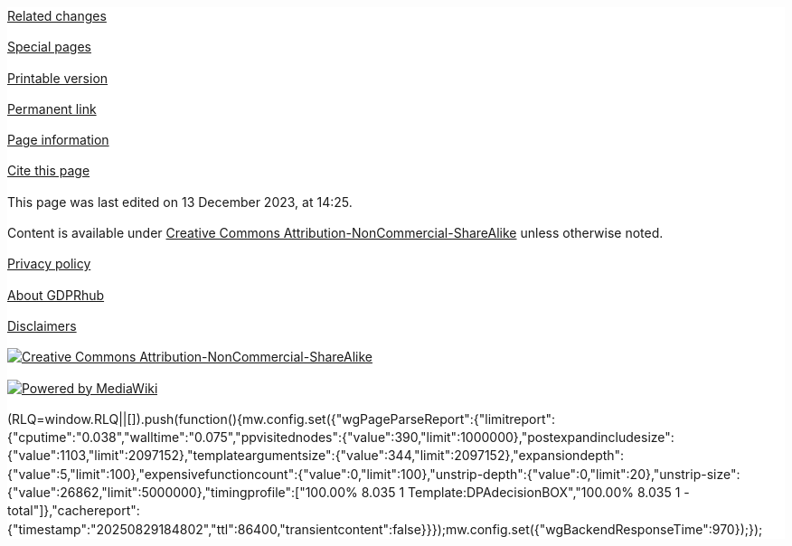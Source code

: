 [Related changes](/index.php?title=Special:RecentChangesLinked/AEPD_\(Spain\)_-_PS/00278/2020 "Recent changes in pages linked from this page [k]")

[Special pages](/index.php?title=Special:SpecialPages "A list of all special pages [q]")

[Printable version](javascript:print\(\); "Printable version of this page [p]")

[Permanent link](/index.php?title=AEPD_\(Spain\)_-_PS/00278/2020&oldid=38317 "Permanent link to this revision of this page")

[Page information](/index.php?title=AEPD_\(Spain\)_-_PS/00278/2020&action=info "More information about this page")

[Cite this page](/index.php?title=Special:CiteThisPage&page=AEPD_%28Spain%29_-_PS%2F00278%2F2020&id=38317&wpFormIdentifier=titleform "Information on how to cite this page")

This page was last edited on 13 December 2023, at 14:25.

Content is available under [Creative Commons Attribution-NonCommercial-ShareAlike](https://creativecommons.org/licenses/by-nc-sa/4.0/) unless otherwise noted.

[Privacy policy](/index.php?title=GDPRhub:Privacy_policy)

[About GDPRhub](/index.php?title=GDPRhub:About)

[Disclaimers](/index.php?title=GDPRhub:General_disclaimer)

[![Creative Commons Attribution-NonCommercial-ShareAlike](/resources/assets/licenses/cc-by-nc-sa.png)](https://creativecommons.org/licenses/by-nc-sa/4.0/)

[![Powered by MediaWiki](/resources/assets/poweredby_mediawiki_88x31.png)](https://www.mediawiki.org/)

(RLQ=window.RLQ||\[\]).push(function(){mw.config.set({"wgPageParseReport":{"limitreport":{"cputime":"0.038","walltime":"0.075","ppvisitednodes":{"value":390,"limit":1000000},"postexpandincludesize":{"value":1103,"limit":2097152},"templateargumentsize":{"value":344,"limit":2097152},"expansiondepth":{"value":5,"limit":100},"expensivefunctioncount":{"value":0,"limit":100},"unstrip-depth":{"value":0,"limit":20},"unstrip-size":{"value":26862,"limit":5000000},"timingprofile":\["100.00% 8.035 1 Template:DPAdecisionBOX","100.00% 8.035 1 -total"\]},"cachereport":{"timestamp":"20250829184802","ttl":86400,"transientcontent":false}}});mw.config.set({"wgBackendResponseTime":970});});
